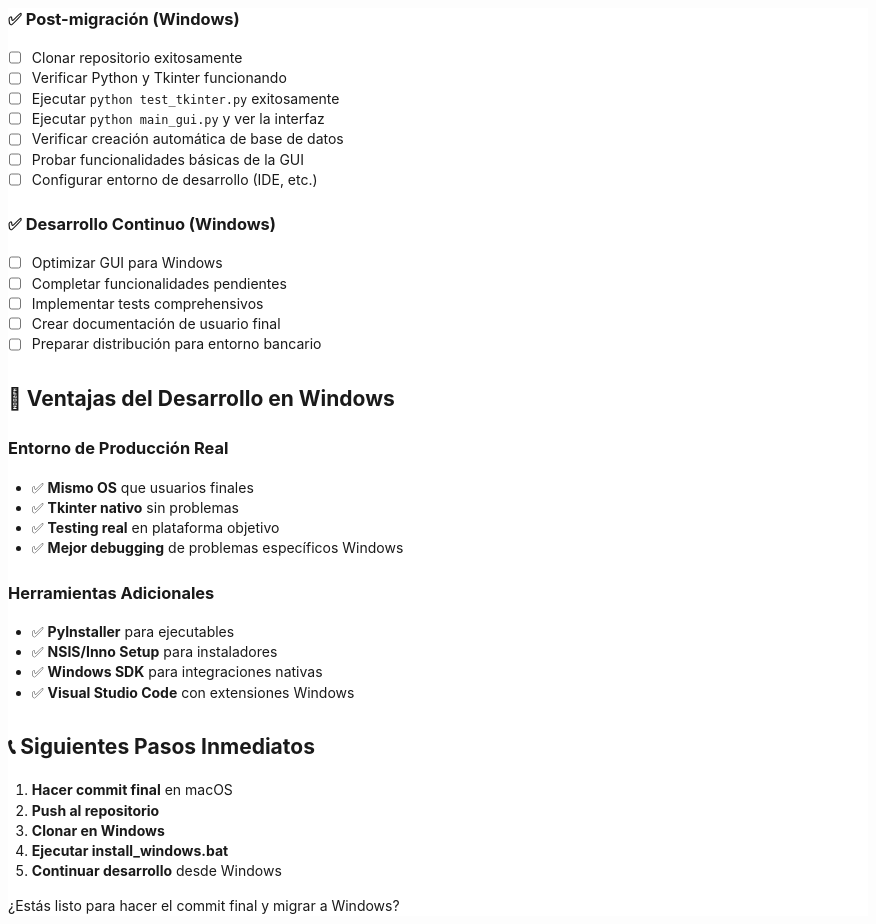 ### ✅ Post-migración (Windows)
- [ ] Clonar repositorio exitosamente
- [ ] Verificar Python y Tkinter funcionando
- [ ] Ejecutar `python test_tkinter.py` exitosamente
- [ ] Ejecutar `python main_gui.py` y ver la interfaz
- [ ] Verificar creación automática de base de datos
- [ ] Probar funcionalidades básicas de la GUI
- [ ] Configurar entorno de desarrollo (IDE, etc.)

### ✅ Desarrollo Continuo (Windows)
- [ ] Optimizar GUI para Windows
- [ ] Completar funcionalidades pendientes
- [ ] Implementar tests comprehensivos
- [ ] Crear documentación de usuario final
- [ ] Preparar distribución para entorno bancario

## 🚀 Ventajas del Desarrollo en Windows

### Entorno de Producción Real
- ✅ **Mismo OS** que usuarios finales
- ✅ **Tkinter nativo** sin problemas
- ✅ **Testing real** en plataforma objetivo
- ✅ **Mejor debugging** de problemas específicos Windows

### Herramientas Adicionales
- ✅ **PyInstaller** para ejecutables
- ✅ **NSIS/Inno Setup** para instaladores
- ✅ **Windows SDK** para integraciones nativas
- ✅ **Visual Studio Code** con extensiones Windows

## 📞 Siguientes Pasos Inmediatos

1. **Hacer commit final** en macOS
2. **Push al repositorio**
3. **Clonar en Windows**
4. **Ejecutar install_windows.bat**
5. **Continuar desarrollo** desde Windows

¿Estás listo para hacer el commit final y migrar a Windows?